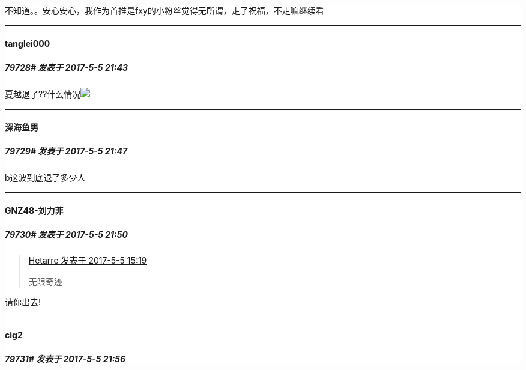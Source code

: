 


不知道。。安心安心，我作为首推是fxy的小粉丝觉得无所谓，走了祝福，不走嘛继续看







-----

####  tanglei000  
##### 79728#       发表于 2017-5-5 21:43




夏越退了??什么情况<img src="https://static.saraba1st.com/image/smiley/face2017/135.png" referrerpolicy="no-referrer">







-----

####  深海鱼男  
##### 79729#       发表于 2017-5-5 21:47




b这波到底退了多少人







-----

####  GNZ48-刘力菲  
##### 79730#       发表于 2017-5-5 21:50



<blockquote><a href="httphttps://bbs.saraba1st.com/2b/forum.php?mod=redirect&amp;goto=findpost&amp;pid=35859061&amp;ptid=1105387" target="_blank">Hetarre 发表于 2017-5-5 15:19</a>

无限奇迹</blockquote>
请你出去!







-----

####  cig2  
##### 79731#       发表于 2017-5-5 21:56


